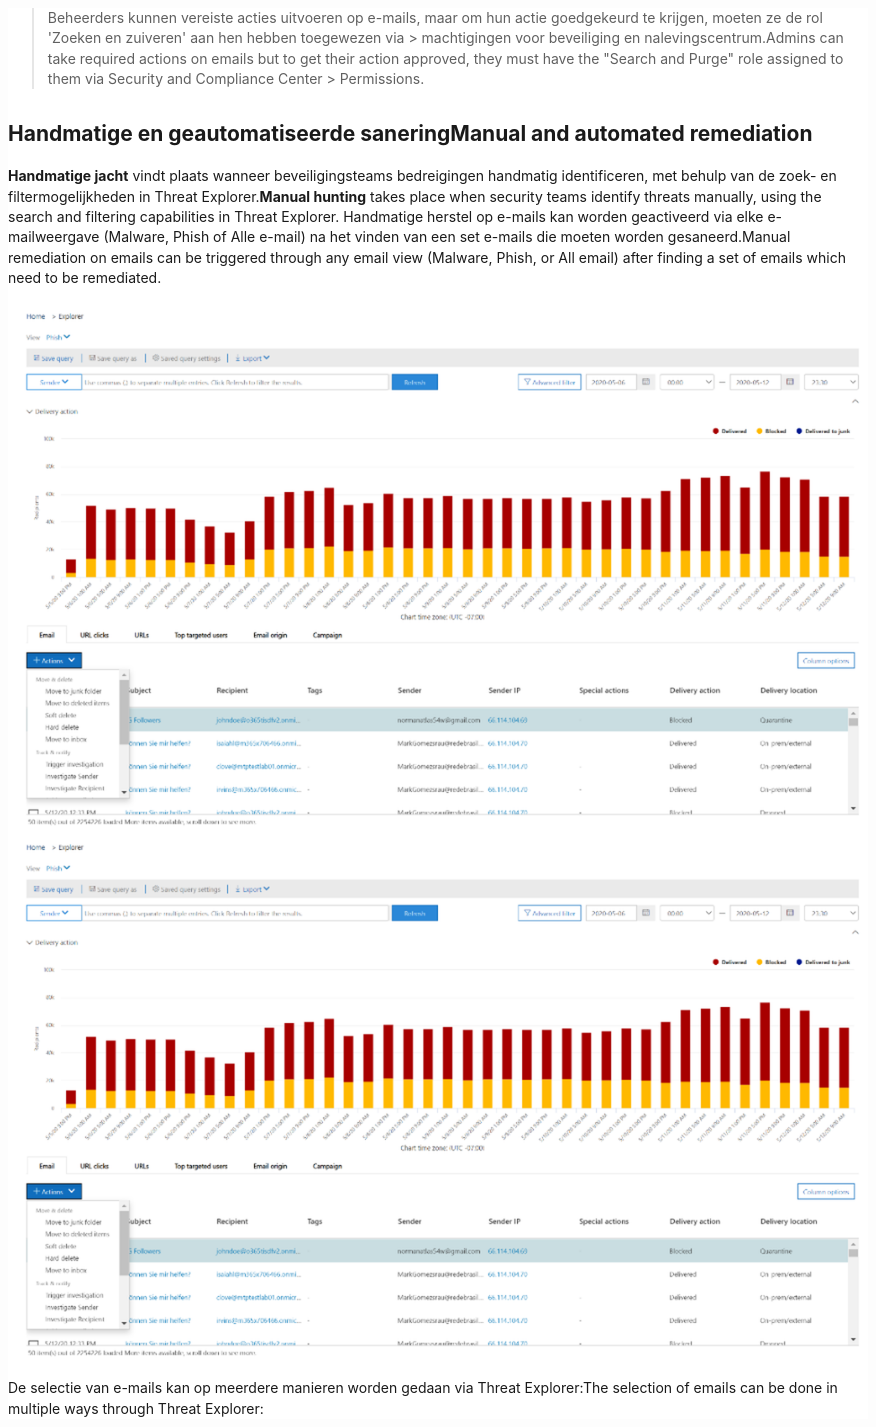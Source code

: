 > <span data-ttu-id="5d5d2-134">Beheerders kunnen vereiste acties uitvoeren op e-mails, maar om hun actie goedgekeurd te krijgen, moeten ze de rol 'Zoeken en zuiveren' aan hen hebben toegewezen via > machtigingen voor beveiliging en nalevingscentrum.</span><span class="sxs-lookup"><span data-stu-id="5d5d2-134">Admins can take required actions on emails but to get their action approved, they must have the "Search and Purge" role assigned to them via Security and Compliance Center > Permissions.</span></span>

## <a name="manual-and-automated-remediation"></a><span data-ttu-id="5d5d2-135">Handmatige en geautomatiseerde sanering</span><span class="sxs-lookup"><span data-stu-id="5d5d2-135">Manual and automated remediation</span></span>

<span data-ttu-id="5d5d2-136">**Handmatige jacht** vindt plaats wanneer beveiligingsteams bedreigingen handmatig identificeren, met behulp van de zoek- en filtermogelijkheden in Threat Explorer.</span><span class="sxs-lookup"><span data-stu-id="5d5d2-136">**Manual hunting** takes place when security teams identify threats manually, using the search and filtering capabilities in Threat Explorer.</span></span> <span data-ttu-id="5d5d2-137">Handmatige herstel op e-mails kan worden geactiveerd via elke e-mailweergave (Malware, Phish of Alle e-mail) na het vinden van een set e-mails die moeten worden gesaneerd.</span><span class="sxs-lookup"><span data-stu-id="5d5d2-137">Manual remediation on emails can be triggered through any email view (Malware, Phish, or All email) after finding a set of emails which need to be remediated.</span></span>

<span data-ttu-id="5d5d2-138">![Handmatige jacht in Office 365 Threat Explorer op datum.](../../../media/tp-RemediationArticle1.png "Bedreigingsverkenner")</span><span class="sxs-lookup"><span data-stu-id="5d5d2-138">![Manual hunting in Office 365 Threat Explorer by date.](../../../media/tp-RemediationArticle1.png "Threat Explorer")</span></span>

<span data-ttu-id="5d5d2-139">De selectie van e-mails kan op meerdere manieren worden gedaan via Threat Explorer:</span><span class="sxs-lookup"><span data-stu-id="5d5d2-139">The selection of emails can be done in multiple ways through Threat Explorer:</span></span>
